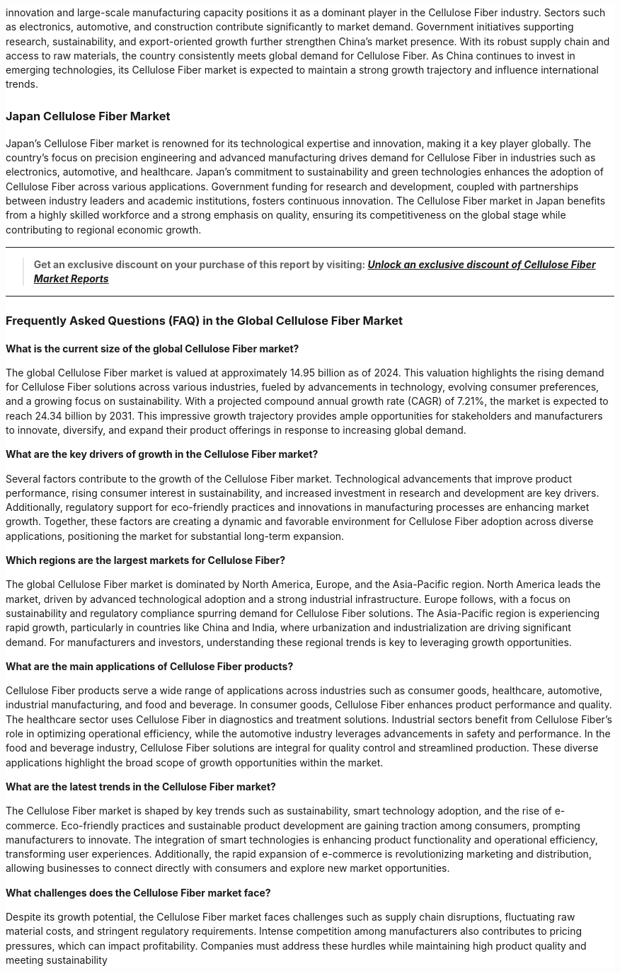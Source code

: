 innovation and large-scale manufacturing capacity positions it as a dominant player in the Cellulose Fiber industry. Sectors such as electronics, automotive, and construction contribute significantly to market demand. Government initiatives supporting research, sustainability, and export-oriented growth further strengthen China&rsquo;s market presence. With its robust supply chain and access to raw materials, the country consistently meets global demand for Cellulose Fiber. As China continues to invest in emerging technologies, its Cellulose Fiber market is expected to maintain a strong growth trajectory and influence international trends.</p><h3>Japan Cellulose Fiber Market</h3><p>Japan&rsquo;s Cellulose Fiber market is renowned for its technological expertise and innovation, making it a key player globally. The country&rsquo;s focus on precision engineering and advanced manufacturing drives demand for Cellulose Fiber in industries such as electronics, automotive, and healthcare. Japan&rsquo;s commitment to sustainability and green technologies enhances the adoption of Cellulose Fiber across various applications. Government funding for research and development, coupled with partnerships between industry leaders and academic institutions, fosters continuous innovation. The Cellulose Fiber market in Japan benefits from a highly skilled workforce and a strong emphasis on quality, ensuring its competitiveness on the global stage while contributing to regional economic growth.</p><hr /><blockquote><p><strong>Get an exclusive discount on your purchase of this report by visiting: <em><a href="://marketresearchpulse.com/ask-for-discount/95674?utm_source=Github&amp;utm_medium=0116">Unlock an exclusive discount of Cellulose Fiber Market Reports</a></em>&nbsp;</strong></p></blockquote><hr /><h3>Frequently Asked Questions (FAQ) in the Global Cellulose Fiber Market</h3><p><strong>What is the current size of the global Cellulose Fiber market?</strong></p><p>The global Cellulose Fiber market is valued at approximately 14.95 billion as of 2024. This valuation highlights the rising demand for Cellulose Fiber solutions across various industries, fueled by advancements in technology, evolving consumer preferences, and a growing focus on sustainability. With a projected compound annual growth rate (CAGR) of 7.21%, the market is expected to reach 24.34 billion by 2031. This impressive growth trajectory provides ample opportunities for stakeholders and manufacturers to innovate, diversify, and expand their product offerings in response to increasing global demand.</p><p><strong>What are the key drivers of growth in the Cellulose Fiber market?</strong></p><p>Several factors contribute to the growth of the Cellulose Fiber market. Technological advancements that improve product performance, rising consumer interest in sustainability, and increased investment in research and development are key drivers. Additionally, regulatory support for eco-friendly practices and innovations in manufacturing processes are enhancing market growth. Together, these factors are creating a dynamic and favorable environment for Cellulose Fiber adoption across diverse applications, positioning the market for substantial long-term expansion.</p><p><strong>Which regions are the largest markets for Cellulose Fiber?</strong></p><p>The global Cellulose Fiber market is dominated by North America, Europe, and the Asia-Pacific region. North America leads the market, driven by advanced technological adoption and a strong industrial infrastructure. Europe follows, with a focus on sustainability and regulatory compliance spurring demand for Cellulose Fiber solutions. The Asia-Pacific region is experiencing rapid growth, particularly in countries like China and India, where urbanization and industrialization are driving significant demand. For manufacturers and investors, understanding these regional trends is key to leveraging growth opportunities.</p><p><strong>What are the main applications of Cellulose Fiber products?</strong></p><p>Cellulose Fiber products serve a wide range of applications across industries such as consumer goods, healthcare, automotive, industrial manufacturing, and food and beverage. In consumer goods, Cellulose Fiber enhances product performance and quality. The healthcare sector uses Cellulose Fiber in diagnostics and treatment solutions. Industrial sectors benefit from Cellulose Fiber&rsquo;s role in optimizing operational efficiency, while the automotive industry leverages advancements in safety and performance. In the food and beverage industry, Cellulose Fiber solutions are integral for quality control and streamlined production. These diverse applications highlight the broad scope of growth opportunities within the market.</p><p><strong>What are the latest trends in the Cellulose Fiber market?</strong></p><p>The Cellulose Fiber market is shaped by key trends such as sustainability, smart technology adoption, and the rise of e-commerce. Eco-friendly practices and sustainable product development are gaining traction among consumers, prompting manufacturers to innovate. The integration of smart technologies is enhancing product functionality and operational efficiency, transforming user experiences. Additionally, the rapid expansion of e-commerce is revolutionizing marketing and distribution, allowing businesses to connect directly with consumers and explore new market opportunities.</p><p><strong>What challenges does the Cellulose Fiber market face?</strong></p><p>Despite its growth potential, the Cellulose Fiber market faces challenges such as supply chain disruptions, fluctuating raw material costs, and stringent regulatory requirements. Intense competition among manufacturers also contributes to pricing pressures, which can impact profitability. Companies must address these hurdles while maintaining high product quality and meeting sustainability